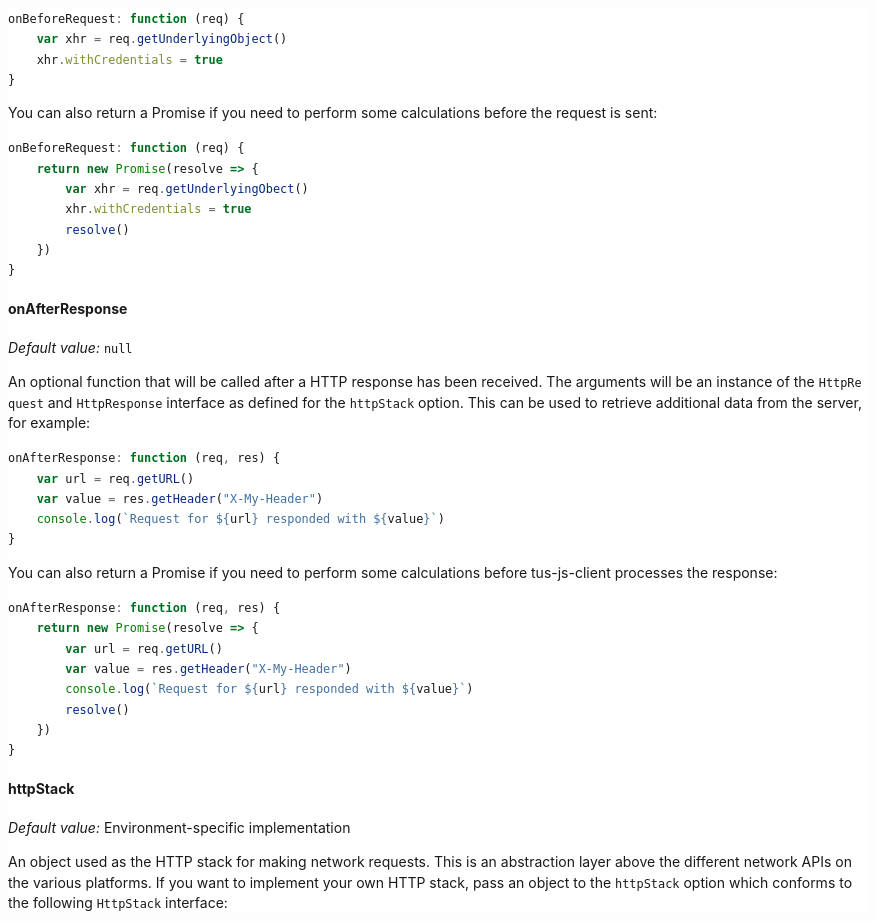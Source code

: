 ```js
onBeforeRequest: function (req) {
    var xhr = req.getUnderlyingObject()
    xhr.withCredentials = true
}
```

You can also return a Promise if you need to perform some calculations before the request is sent:

```js
onBeforeRequest: function (req) {
    return new Promise(resolve => {
        var xhr = req.getUnderlyingObect()
        xhr.withCredentials = true
        resolve()
    })
}
```

#### onAfterResponse

_Default value:_ `null`

An optional function that will be called after a HTTP response has been received. The arguments will be an instance of the `HttpRequest` and `HttpResponse` interface as defined for the `httpStack` option. This can be used to retrieve additional data from the server, for example:

```js
onAfterResponse: function (req, res) {
    var url = req.getURL()
    var value = res.getHeader("X-My-Header")
    console.log(`Request for ${url} responded with ${value}`)
}
```

You can also return a Promise if you need to perform some calculations before tus-js-client processes the response:

```js
onAfterResponse: function (req, res) {
    return new Promise(resolve => {
        var url = req.getURL()
        var value = res.getHeader("X-My-Header")
        console.log(`Request for ${url} responded with ${value}`)
        resolve()
    })
}
```

#### httpStack

_Default value:_ Environment-specific implementation

An object used as the HTTP stack for making network requests. This is an abstraction layer above the different network APIs on the various platforms. If you want to implement your own HTTP stack, pass an object to the `httpStack` option which conforms to the following `HttpStack` interface:

